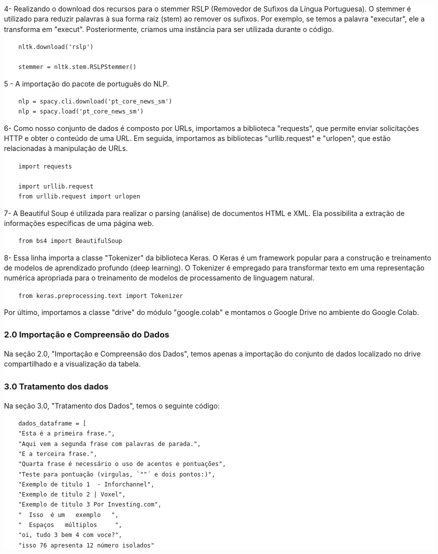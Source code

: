 4- Realizando o download dos recursos para o stemmer RSLP (Removedor de Sufixos da Língua Portuguesa). O stemmer é utilizado para reduzir palavras à sua forma raiz (stem) ao remover os sufixos. Por exemplo, se temos a palavra "executar", ele a transforma em "execut". Posteriormente, criamos uma instância para ser utilizada durante o código.

```env
	nltk.download('rslp')

	stemmer = nltk.stem.RSLPStemmer()
```

5 - A importação do pacote de português do NLP.

```env
	nlp = spacy.cli.download('pt_core_news_sm')
	nlp = spacy.load('pt_core_news_sm')
```

6- Como nosso conjunto de dados é composto por URLs, importamos a biblioteca "requests", que permite enviar solicitações HTTP e obter o conteúdo de uma URL. Em seguida, importamos as bibliotecas "urllib.request" e "urlopen", que estão relacionadas à manipulação de URLs.

```env
	import requests

	import urllib.request
	from urllib.request import urlopen
```

7- A Beautiful Soup é utilizada para realizar o parsing (análise) de documentos HTML e XML. Ela possibilita a extração de informações específicas de uma página web.

```env
	from bs4 import BeautifulSoup
```

8- Essa linha importa a classe "Tokenizer" da biblioteca Keras. O Keras é um framework popular para a construção e treinamento de modelos de aprendizado profundo (deep learning). O Tokenizer é empregado para transformar texto em uma representação numérica apropriada para o treinamento de modelos de processamento de linguagem natural.

```env
	from keras.preprocessing.text import Tokenizer
```

Por último, importamos a classe "drive" do módulo "google.colab" e montamos o Google Drive no ambiente do Google Colab.

### 2.0 Importação e Compreensão do Dados

Na seção 2.0, "Importação e Compreensão dos Dados", temos apenas a importação do conjunto de dados localizado no drive compartilhado e a visualização da tabela.

### 3.0 Tratamento dos dados

Na seção 3.0, "Tratamento dos Dados", temos o seguinte código:

```env
	dados_dataframe = [
    "Esta é a primeira frase.",
    "Aqui vem a segunda frase com palavras de parada.",
    "E a terceira frase.",
    "Quarta frase é necessário o uso de acentos e pontuações",
    "Teste para pontuação (virgulas, `""´ e dois pontos:)",
    "Exemplo de titulo 1  - Inforchannel",
    "Exemplo de titulo 2 | Voxel",
    "Exemplo de titulo 3 Por Investing.com",
    "  Isso  é um   exemplo   ",
    "  Espaços   múltiplos     ",
    "oi, tudo 3 bem 4 com voce?",
    "isso 76 apresenta 12 número isolados"
```